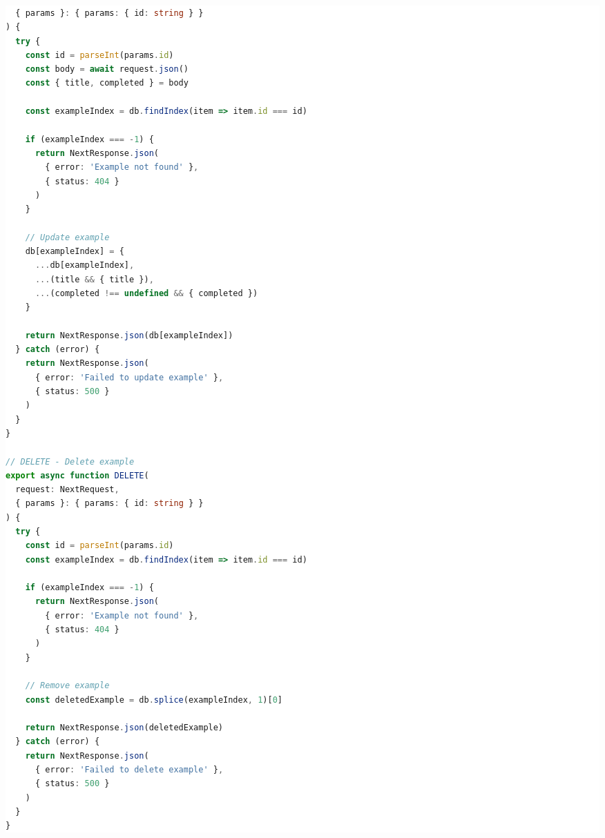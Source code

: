 ```typescript
  { params }: { params: { id: string } }
) {
  try {
    const id = parseInt(params.id)
    const body = await request.json()
    const { title, completed } = body

    const exampleIndex = db.findIndex(item => item.id === id)

    if (exampleIndex === -1) {
      return NextResponse.json(
        { error: 'Example not found' },
        { status: 404 }
      )
    }

    // Update example
    db[exampleIndex] = {
      ...db[exampleIndex],
      ...(title && { title }),
      ...(completed !== undefined && { completed })
    }

    return NextResponse.json(db[exampleIndex])
  } catch (error) {
    return NextResponse.json(
      { error: 'Failed to update example' },
      { status: 500 }
    )
  }
}

// DELETE - Delete example
export async function DELETE(
  request: NextRequest,
  { params }: { params: { id: string } }
) {
  try {
    const id = parseInt(params.id)
    const exampleIndex = db.findIndex(item => item.id === id)

    if (exampleIndex === -1) {
      return NextResponse.json(
        { error: 'Example not found' },
        { status: 404 }
      )
    }

    // Remove example
    const deletedExample = db.splice(exampleIndex, 1)[0]

    return NextResponse.json(deletedExample)
  } catch (error) {
    return NextResponse.json(
      { error: 'Failed to delete example' },
      { status: 500 }
    )
  }
}
```
